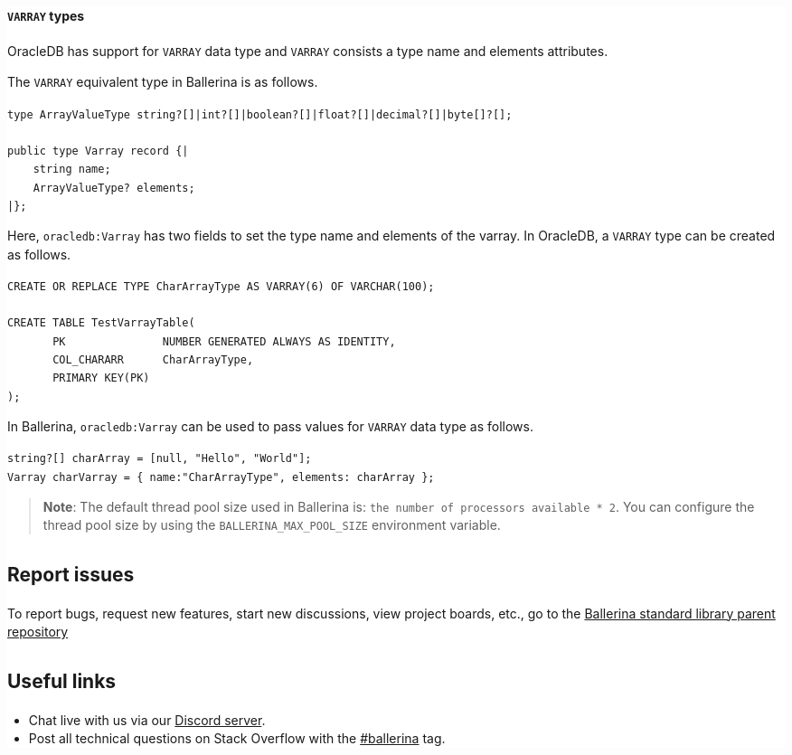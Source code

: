 #### `VARRAY` types

OracleDB has support for `VARRAY` data type and `VARRAY` consists a type name and elements attributes.

The `VARRAY` equivalent type in Ballerina is as follows.

```ballerina
type ArrayValueType string?[]|int?[]|boolean?[]|float?[]|decimal?[]|byte[]?[];

public type Varray record {|
    string name;
    ArrayValueType? elements;
|};
```

Here, `oracledb:Varray` has two fields to set the type name and elements of the varray. In OracleDB, a `VARRAY` type can be created as follows.

```roomsql
CREATE OR REPLACE TYPE CharArrayType AS VARRAY(6) OF VARCHAR(100);

CREATE TABLE TestVarrayTable(
       PK               NUMBER GENERATED ALWAYS AS IDENTITY,
       COL_CHARARR      CharArrayType,
       PRIMARY KEY(PK)
);
```
In Ballerina, `oracledb:Varray` can be used to pass values for `VARRAY` data type as follows.

```ballerina
string?[] charArray = [null, "Hello", "World"];
Varray charVarray = { name:"CharArrayType", elements: charArray };
```

>**Note**: The default thread pool size used in Ballerina is: `the number of processors available * 2`. You can configure the thread pool size by using the `BALLERINA_MAX_POOL_SIZE` environment variable.

## Report issues

To report bugs, request new features, start new discussions, view project boards, etc., go to the [Ballerina standard library parent repository](https://github.com/ballerina-platform/ballerina-standard-library)

## Useful links
- Chat live with us via our [Discord server](https://discord.gg/ballerinalang).
- Post all technical questions on Stack Overflow with the [#ballerina](https://stackoverflow.com/questions/tagged/ballerina) tag.
